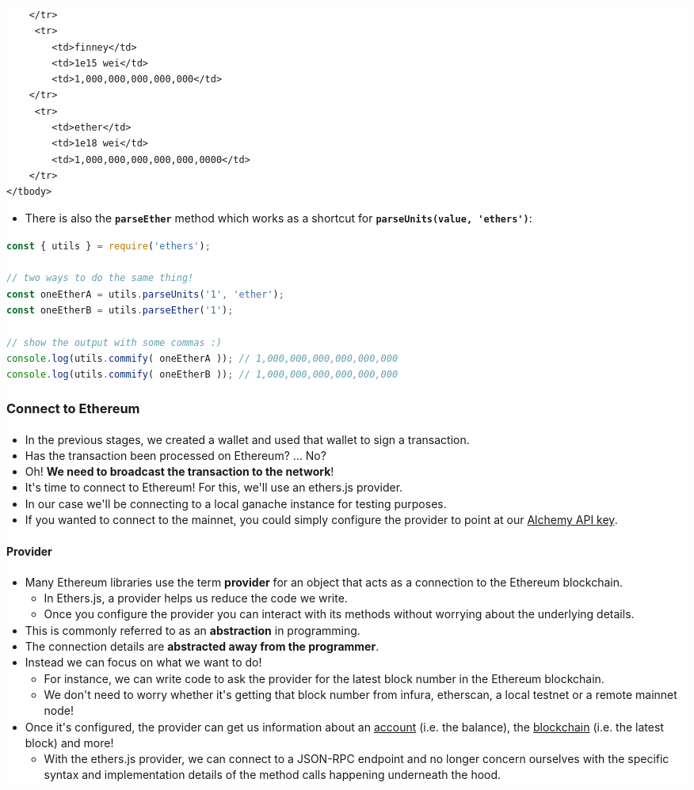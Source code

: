         </tr>
         <tr>
            <td>finney</td>
            <td>1e15 wei</td>
            <td>1,000,000,000,000,000</td>
        </tr>
         <tr>
            <td>ether</td>
            <td>1e18 wei</td>
            <td>1,000,000,000,000,000,0000</td>
        </tr>
    </tbody>
</table>

- There is also the **``parseEther``** method which works as a shortcut for **``parseUnits(value, 'ethers')``**:
```javascript
const { utils } = require('ethers');

// two ways to do the same thing!
const oneEtherA = utils.parseUnits('1', 'ether');
const oneEtherB = utils.parseEther('1');

// show the output with some commas :)
console.log(utils.commify( oneEtherA )); // 1,000,000,000,000,000,000
console.log(utils.commify( oneEtherB )); // 1,000,000,000,000,000,000
```

### Connect to Ethereum
- In the previous stages, we created a wallet and used that wallet to sign a transaction.
- Has the transaction been processed on Ethereum? … No?
- Oh! **We need to broadcast the transaction to the network**!
- It's time to connect to Ethereum! For this, we'll use an ethers.js provider.
- In our case we'll be connecting to a local ganache instance for testing purposes.
- If you wanted to connect to the mainnet, you could simply configure the provider to point at our [Alchemy API key](https://alchemy.com/?a=eth-bootcamp).

#### Provider
- Many Ethereum libraries use the term **provider** for an object that acts as a connection to the Ethereum blockchain.
    - In Ethers.js, a provider helps us reduce the code we write.
    - Once you configure the provider you can interact with its methods without worrying about the underlying details.
- This is commonly referred to as an **abstraction** in programming.
- The connection details are **abstracted away from the programmer**.
- Instead we can focus on what we want to do!
    - For instance, we can write code to ask the provider for the latest block number in the Ethereum blockchain.
    - We don't need to worry whether it's getting that block number from infura, etherscan, a local testnet or a remote mainnet node!
- Once it's configured, the provider can get us information about an [account](https://docs.ethers.io/v5/api/providers/provider/#Provider--account-methods) (i.e. the balance), the [blockchain](https://docs.ethers.io/v5/api/providers/provider/#Provider--block-methods) (i.e. the latest block) and more!
    - With the ethers.js provider, we can connect to a JSON-RPC endpoint and no longer concern ourselves with the specific syntax and implementation details of the method calls happening underneath the hood.
